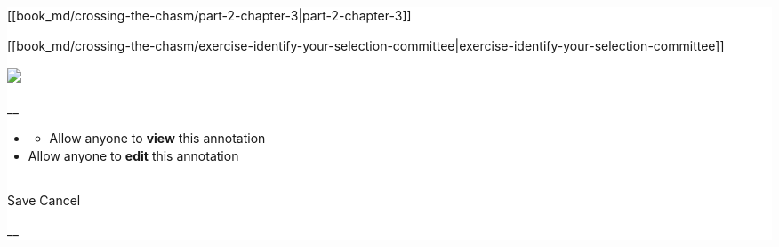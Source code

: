 [[book_md/crossing-the-chasm/part-2-chapter-3|part-2-chapter-3]]

[[book_md/crossing-the-chasm/exercise-identify-your-selection-committee|exercise-identify-your-selection-committee]]

![](https://bat.bing.com/action/0?ti=56018282&Ver=2&mid=047d016a-5967-4490-acb2-df57566cb32a&sid=49fff5b0636c11eeb9c611038afc8668&vid=4a005010636c11ee80c703d4c4a7acd5&vids=0&msclkid=N&pi=0&lg=en-US&sw=800&sh=600&sc=24&nwd=1&tl=Shortform%20%7C%20Book&p=https%3A%2F%2Fwww.shortform.com%2Fapp%2Fbook%2Fcrossing-the-chasm%2Fchapter-4&r=&lt=407&evt=pageLoad&sv=1&rn=462392)

__

  *   * Allow anyone to **view** this annotation
  * Allow anyone to **edit** this annotation



* * *

Save Cancel

__



